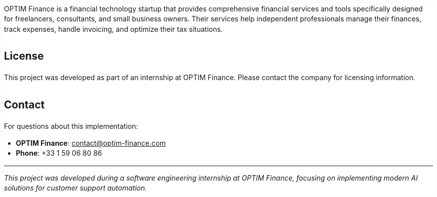 OPTIM Finance is a financial technology startup that provides comprehensive financial services and tools specifically designed for freelancers, consultants, and small business owners. Their services help independent professionals manage their finances, track expenses, handle invoicing, and optimize their tax situations.

## License

This project was developed as part of an internship at OPTIM Finance. Please contact the company for licensing information.

## Contact

For questions about this implementation:
- **OPTIM Finance**: contact@optim-finance.com
- **Phone**: +33 1 59 06 80 86

---

*This project was developed during a software engineering internship at OPTIM Finance, focusing on implementing modern AI solutions for customer support automation.*